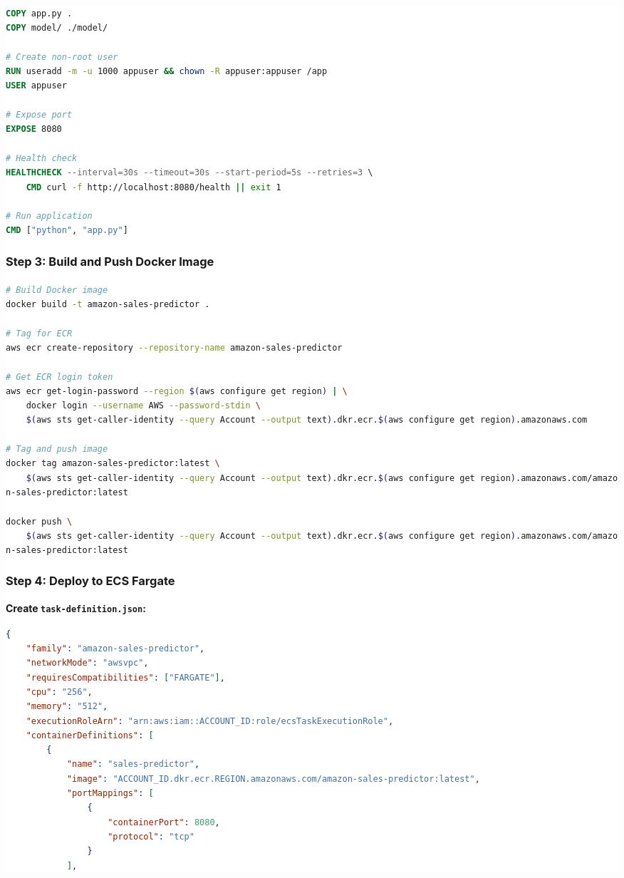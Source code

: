 ```dockerfile
COPY app.py .
COPY model/ ./model/

# Create non-root user
RUN useradd -m -u 1000 appuser && chown -R appuser:appuser /app
USER appuser

# Expose port
EXPOSE 8080

# Health check
HEALTHCHECK --interval=30s --timeout=30s --start-period=5s --retries=3 \
    CMD curl -f http://localhost:8080/health || exit 1

# Run application
CMD ["python", "app.py"]
```

### **Step 3: Build and Push Docker Image**

```bash
# Build Docker image
docker build -t amazon-sales-predictor .

# Tag for ECR
aws ecr create-repository --repository-name amazon-sales-predictor

# Get ECR login token
aws ecr get-login-password --region $(aws configure get region) | \
    docker login --username AWS --password-stdin \
    $(aws sts get-caller-identity --query Account --output text).dkr.ecr.$(aws configure get region).amazonaws.com

# Tag and push image
docker tag amazon-sales-predictor:latest \
    $(aws sts get-caller-identity --query Account --output text).dkr.ecr.$(aws configure get region).amazonaws.com/amazon-sales-predictor:latest

docker push \
    $(aws sts get-caller-identity --query Account --output text).dkr.ecr.$(aws configure get region).amazonaws.com/amazon-sales-predictor:latest
```

### **Step 4: Deploy to ECS Fargate**

**Create `task-definition.json`:**
```json
{
    "family": "amazon-sales-predictor",
    "networkMode": "awsvpc",
    "requiresCompatibilities": ["FARGATE"],
    "cpu": "256",
    "memory": "512",
    "executionRoleArn": "arn:aws:iam::ACCOUNT_ID:role/ecsTaskExecutionRole",
    "containerDefinitions": [
        {
            "name": "sales-predictor",
            "image": "ACCOUNT_ID.dkr.ecr.REGION.amazonaws.com/amazon-sales-predictor:latest",
            "portMappings": [
                {
                    "containerPort": 8080,
                    "protocol": "tcp"
                }
            ],
```